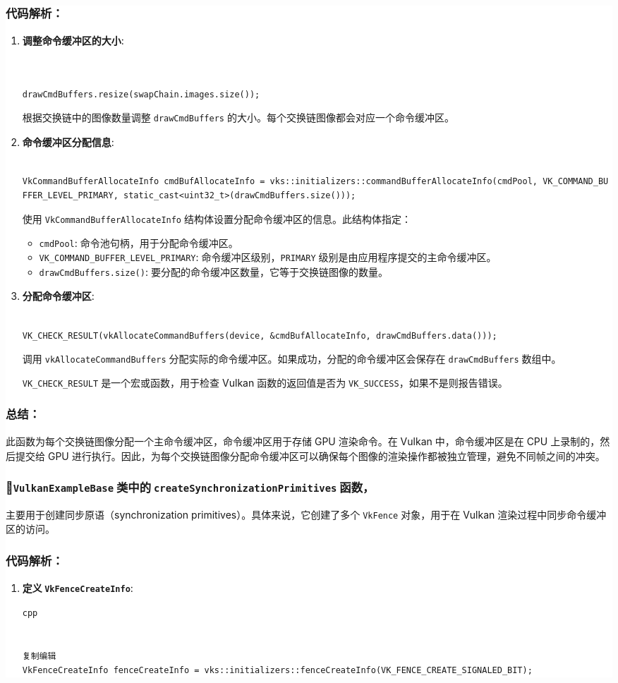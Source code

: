 ### 代码解析：

1. **调整命令缓冲区的大小**:

   ```
   
   
   drawCmdBuffers.resize(swapChain.images.size());
   ```

   根据交换链中的图像数量调整 `drawCmdBuffers` 的大小。每个交换链图像都会对应一个命令缓冲区。

2. **命令缓冲区分配信息**:

   ```
   
   VkCommandBufferAllocateInfo cmdBufAllocateInfo = vks::initializers::commandBufferAllocateInfo(cmdPool, VK_COMMAND_BUFFER_LEVEL_PRIMARY, static_cast<uint32_t>(drawCmdBuffers.size()));
   ```

   使用 `VkCommandBufferAllocateInfo` 结构体设置分配命令缓冲区的信息。此结构体指定：

   - `cmdPool`: 命令池句柄，用于分配命令缓冲区。
   - `VK_COMMAND_BUFFER_LEVEL_PRIMARY`: 命令缓冲区级别，`PRIMARY` 级别是由应用程序提交的主命令缓冲区。
   - `drawCmdBuffers.size()`: 要分配的命令缓冲区数量，它等于交换链图像的数量。

3. **分配命令缓冲区**:

   ```
   
   VK_CHECK_RESULT(vkAllocateCommandBuffers(device, &cmdBufAllocateInfo, drawCmdBuffers.data()));
   ```

   调用 `vkAllocateCommandBuffers` 分配实际的命令缓冲区。如果成功，分配的命令缓冲区会保存在 `drawCmdBuffers` 数组中。

   `VK_CHECK_RESULT` 是一个宏或函数，用于检查 Vulkan 函数的返回值是否为 `VK_SUCCESS`，如果不是则报告错误。

### 总结：

此函数为每个交换链图像分配一个主命令缓冲区，命令缓冲区用于存储 GPU 渲染命令。在 Vulkan 中，命令缓冲区是在 CPU 上录制的，然后提交给 GPU 进行执行。因此，为每个交换链图像分配命令缓冲区可以确保每个图像的渲染操作都被独立管理，避免不同帧之间的冲突。









### 🧩`VulkanExampleBase` 类中的 `createSynchronizationPrimitives` 函数，

主要用于创建同步原语（synchronization primitives）。具体来说，它创建了多个 `VkFence` 对象，用于在 Vulkan 渲染过程中同步命令缓冲区的访问。

### 代码解析：

1. **定义 `VkFenceCreateInfo`**:

   ```
   cpp
   
   
   复制编辑
   VkFenceCreateInfo fenceCreateInfo = vks::initializers::fenceCreateInfo(VK_FENCE_CREATE_SIGNALED_BIT);
   ```
